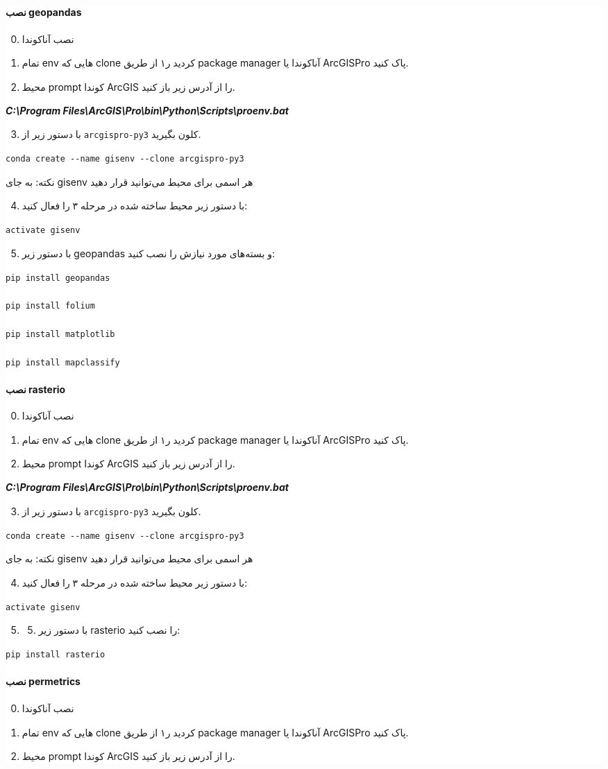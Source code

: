 #### نصب geopandas

0. نصب آناکوندا

1. تمام env هایی که clone کردید ر۱ از طریق package manager آناکوندا یا ArcGISPro پاک کنید. 

2. محیط prompt کوندا ArcGIS را از آدرس زیر باز کنید. 

***C:\Program Files\ArcGIS\Pro\bin\Python\Scripts\proenv.bat***

3. با دستور زیر از `arcgispro-py3` کلون بگیرید.

`conda create --name gisenv --clone arcgispro-py3`

نکته: به جای gisenv هر اسمی برای محیط می‌توانید قرار دهید

4. با دستور زیر محیط ساخته شده در مرحله ۳ را فعال کنید:

`activate gisenv`

5. با دستور زیر geopandas و بسته‌های مورد نیازش را نصب کنید:
```
pip install geopandas 

pip install folium

pip install matplotlib 

pip install mapclassify
```
#### نصب rasterio
0. نصب آناکوندا

1. تمام env هایی که clone کردید ر۱ از طریق package manager آناکوندا یا ArcGISPro پاک کنید. 

2. محیط prompt کوندا ArcGIS را از آدرس زیر باز کنید. 

***C:\Program Files\ArcGIS\Pro\bin\Python\Scripts\proenv.bat***

3. با دستور زیر از `arcgispro-py3` کلون بگیرید.

`conda create --name gisenv --clone arcgispro-py3`

نکته: به جای gisenv هر اسمی برای محیط می‌توانید قرار دهید

4. با دستور زیر محیط ساخته شده در مرحله ۳ را فعال کنید:

`activate gisenv`

5. 5. با دستور زیر rasterio را نصب کنید:
```
pip install rasterio 
```

#### نصب permetrics
0. نصب آناکوندا

1. تمام env هایی که clone کردید ر۱ از طریق package manager آناکوندا یا ArcGISPro پاک کنید. 

2. محیط prompt کوندا ArcGIS را از آدرس زیر باز کنید. 
